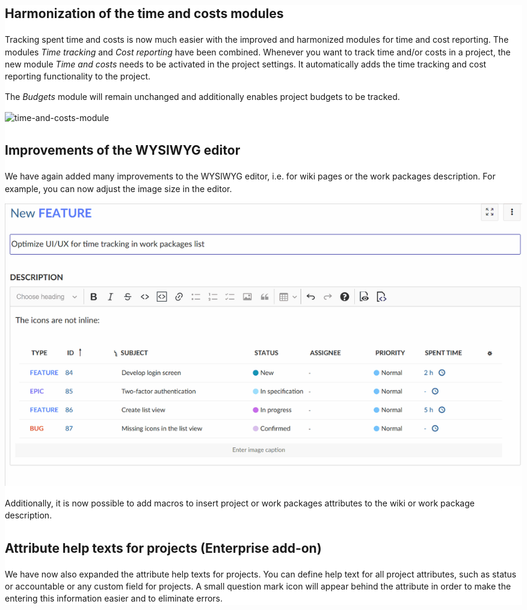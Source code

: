 ## Harmonization of the time and costs modules

Tracking spent time and costs is now much easier with the improved and harmonized modules for time and cost reporting. The modules *Time tracking* and *Cost reporting* have been combined. Whenever you want to track time and/or costs in a project, the new module *Time and costs* needs to be activated in the project settings. It automatically adds the time tracking and cost reporting functionality to the project.

The *Budgets* module will remain unchanged and additionally enables project budgets to be tracked.

![time-and-costs-module](time-and-costs-module.png)

## Improvements of the WYSIWYG editor

We have again added many improvements to the WYSIWYG editor, i.e. for wiki pages or the work packages description. For example, you can now adjust the image size in the editor.

![Resize images](resize-imagesshort.gif)

Additionally, it is now possible to add macros to insert project or work packages attributes to the wiki or work package description.

## Attribute help texts for projects (Enterprise add-on)

We have now also expanded the attribute help texts for projects. You can define help text for all project attributes, such as status or accountable or any custom field for projects. A small question mark icon will appear behind the attribute in order to make the entering this information easier and to eliminate errors.
